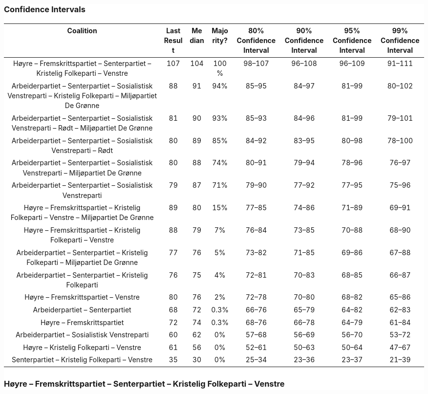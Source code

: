 ### Confidence Intervals

| Coalition | Last Result | Median | Majority? | 80% Confidence Interval | 90% Confidence Interval | 95% Confidence Interval | 99% Confidence Interval |
|:---------:|:-----------:|:------:|:---------:|:-----------------------:|:-----------------------:|:-----------------------:|:-----------------------:|
| Høyre – Fremskrittspartiet – Senterpartiet – Kristelig Folkeparti – Venstre | 107 | 104 | 100% | 98–107 | 96–108 | 96–109 | 91–111 |
| Arbeiderpartiet – Senterpartiet – Sosialistisk Venstreparti – Kristelig Folkeparti – Miljøpartiet De Grønne | 88 | 91 | 94% | 85–95 | 84–97 | 81–99 | 80–102 |
| Arbeiderpartiet – Senterpartiet – Sosialistisk Venstreparti – Rødt – Miljøpartiet De Grønne | 81 | 90 | 93% | 85–93 | 84–96 | 81–99 | 79–101 |
| Arbeiderpartiet – Senterpartiet – Sosialistisk Venstreparti – Rødt | 80 | 89 | 85% | 84–92 | 83–95 | 80–98 | 78–100 |
| Arbeiderpartiet – Senterpartiet – Sosialistisk Venstreparti – Miljøpartiet De Grønne | 80 | 88 | 74% | 80–91 | 79–94 | 78–96 | 76–97 |
| Arbeiderpartiet – Senterpartiet – Sosialistisk Venstreparti | 79 | 87 | 71% | 79–90 | 77–92 | 77–95 | 75–96 |
| Høyre – Fremskrittspartiet – Kristelig Folkeparti – Venstre – Miljøpartiet De Grønne | 89 | 80 | 15% | 77–85 | 74–86 | 71–89 | 69–91 |
| Høyre – Fremskrittspartiet – Kristelig Folkeparti – Venstre | 88 | 79 | 7% | 76–84 | 73–85 | 70–88 | 68–90 |
| Arbeiderpartiet – Senterpartiet – Kristelig Folkeparti – Miljøpartiet De Grønne | 77 | 76 | 5% | 73–82 | 71–85 | 69–86 | 67–88 |
| Arbeiderpartiet – Senterpartiet – Kristelig Folkeparti | 76 | 75 | 4% | 72–81 | 70–83 | 68–85 | 66–87 |
| Høyre – Fremskrittspartiet – Venstre | 80 | 76 | 2% | 72–78 | 70–80 | 68–82 | 65–86 |
| Arbeiderpartiet – Senterpartiet | 68 | 72 | 0.3% | 66–76 | 65–79 | 64–82 | 62–83 |
| Høyre – Fremskrittspartiet | 72 | 74 | 0.3% | 68–76 | 66–78 | 64–79 | 61–84 |
| Arbeiderpartiet – Sosialistisk Venstreparti | 60 | 62 | 0% | 57–68 | 56–69 | 56–70 | 53–72 |
| Høyre – Kristelig Folkeparti – Venstre | 61 | 56 | 0% | 52–61 | 50–63 | 50–64 | 47–67 |
| Senterpartiet – Kristelig Folkeparti – Venstre | 35 | 30 | 0% | 25–34 | 23–36 | 23–37 | 21–39 |

### Høyre – Fremskrittspartiet – Senterpartiet – Kristelig Folkeparti – Venstre
